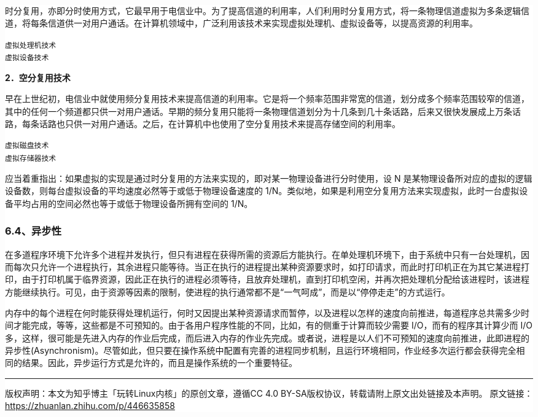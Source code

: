 时分复用，亦即分时使用方式，它最早用于电信业中。为了提高信道的利用率，人们利用时分复用方式，将一条物理信道虚拟为多条逻辑信道，将每条信道供一对用户通话。在计算机领域中，广泛利用该技术来实现虚拟处理机、虚拟设备等，以提高资源的利用率。

```text
虚拟处理机技术
虚拟设备技术
```

**2．空分复用技术**

早在上世纪初，电信业中就使用频分复用技术来提高信道的利用率。它是将一个频率范围非常宽的信道，划分成多个频率范围较窄的信道，其中的任何一个频道都只供一对用户通话。早期的频分复用只能将一条物理信道划分为十几条到几十条话路，后来又很快发展成上万条话路，每条话路也只供一对用户通话。之后，在计算机中也使用了空分复用技术来提高存储空间的利用率。

```text
虚拟磁盘技术
虚拟存储器技术
```

应当着重指出：如果虚拟的实现是通过时分复用的方法来实现的，即对某一物理设备进行分时使用，设 N 是某物理设备所对应的虚拟的逻辑设备数，则每台虚拟设备的平均速度必然等于或低于物理设备速度的 1/N。类似地，如果是利用空分复用方法来实现虚拟，此时一台虚拟设备平均占用的空间必然也等于或低于物理设备所拥有空间的 1/N。

### 6.4、异步性

在多道程序环境下允许多个进程并发执行，但只有进程在获得所需的资源后方能执行。在单处理机环境下，由于系统中只有一台处理机，因而每次只允许一个进程执行，其余进程只能等待。当正在执行的进程提出某种资源要求时，如打印请求，而此时打印机正在为其它某进程打印，由于打印机属于临界资源，因此正在执行的进程必须等待，且放弃处理机，直到打印机空闲，并再次把处理机分配给该进程时，该进程方能继续执行。可见，由于资源等因素的限制，使进程的执行通常都不是“一气呵成”，而是以“停停走走”的方式运行。

内存中的每个进程在何时能获得处理机运行，何时又因提出某种资源请求而暂停，以及进程以怎样的速度向前推进，每道程序总共需多少时间才能完成，等等，这些都是不可预知的。由于各用户程序性能的不同，比如，有的侧重于计算而较少需要 I/O，而有的程序其计算少而 I/O 多，这样，很可能是先进入内存的作业后完成，而后进入内存的作业先完成。或者说，进程是以人们不可预知的速度向前推进，此即进程的异步性(Asynchronism)。尽管如此，但只要在操作系统中配置有完善的进程同步机制，且运行环境相同，作业经多次运行都会获得完全相同的结果。因此，异步运行方式是允许的，而且是操作系统的一个重要特征。

---

版权声明：本文为知乎博主「玩转Linux内核」的原创文章，遵循CC 4.0 BY-SA版权协议，转载请附上原文出处链接及本声明。
原文链接：https://zhuanlan.zhihu.com/p/446635858